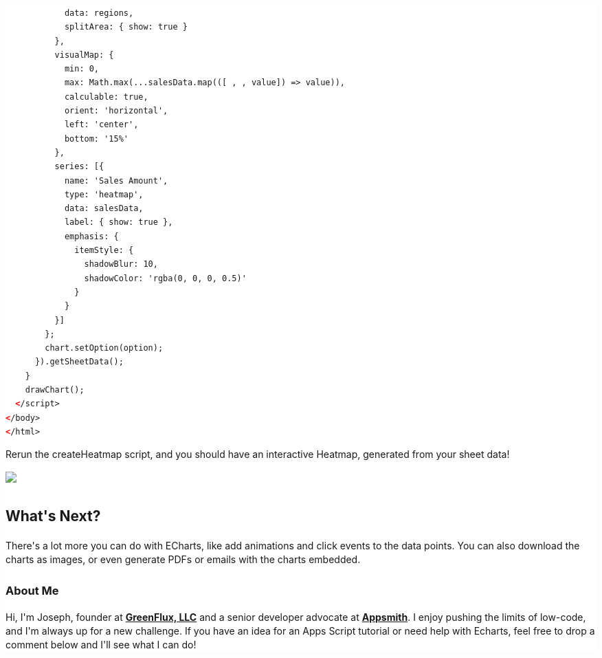 ```xml
            data: regions,
            splitArea: { show: true }
          },
          visualMap: {
            min: 0,
            max: Math.max(...salesData.map(([ , , value]) => value)),
            calculable: true,
            orient: 'horizontal',
            left: 'center',
            bottom: '15%'
          },
          series: [{
            name: 'Sales Amount',
            type: 'heatmap',
            data: salesData,
            label: { show: true },
            emphasis: {
              itemStyle: {
                shadowBlur: 10,
                shadowColor: 'rgba(0, 0, 0, 0.5)'
              }
            }
          }]
        };
        chart.setOption(option);
      }).getSheetData();
    }
    drawChart();
  </script>
</body>
</html>
```

Rerun the createHeatmap script, and you should have an interactive Heatmap, generated from your sheet data!

![](https://cdn.hashnode.com/res/hashnode/image/upload/v1724759491022/97724b93-b8e7-45b8-ad65-e69e6abb63d3.gif)

## What's Next?

There's a lot more you can do with ECharts, like add animations and click events to the data points. You can also download the charts as images, or even generate PDFs or emails with the charts embedded.

### About Me

Hi, I'm Joseph, founder at [**GreenFlux, LLC**](https://www.greenflux.us/) and a senior developer advocate at [**Appsmith**](https://www.appsmith.com/). I enjoy pushing the limits of low-code, and I'm always up for a new challenge. If you have an idea for an Apps Script tutorial or need help with Echarts, feel free to drop a comment below and I'll see what I can do!